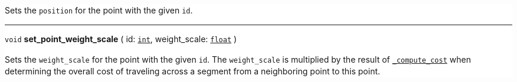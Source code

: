 Sets the `position` for the point with the given `id`.



---

<div id="_class_astar2d_method_set_point_weight_scale"></div>

`void` **set_point_weight_scale** ( id: [`int`](class_int.md), weight_scale: [`float`](class_float.md) )<div id="class_astar2d_method_set_point_weight_scale"></div>

Sets the `weight_scale` for the point with the given `id`. The `weight_scale` is multiplied by the result of [`_compute_cost`](#class_astar2d_private_method__compute_cost) when determining the overall cost of traveling across a segment from a neighboring point to this point.

[^virtual]: 本方法通常需要用户覆盖才能生效。
[^const]: 本方法无副作用，不会修改该实例的任何成员变量。
[^vararg]: 本方法除了能接受在此处描述的参数外，还能够继续接受任意数量的参数。
[^constructor]: 本方法用于构造某个类型。
[^static]: 调用本方法无需实例，可直接使用类名进行调用。
[^operator]: 本方法描述的是使用本类型作为左操作数的有效运算符。
[^bitfield]: 这个值是由下列位标志构成位掩码的整数。
[^void]: 无返回值。
